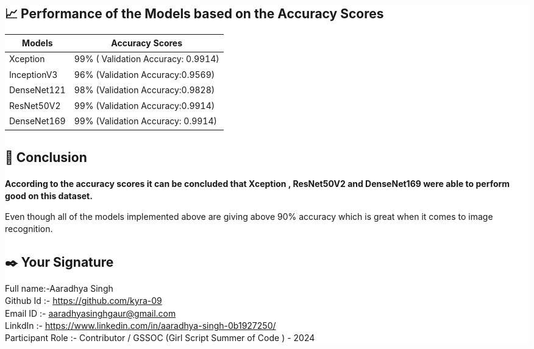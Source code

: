 

## 📈 Performance of the Models based on the Accuracy Scores

| Models      |       Accuracy Scores|
|------------ |------------|
|Xception  |99% ( Validation Accuracy: 0.9914)|
|InceptionV3  | 96% (Validation Accuracy:0.9569) |
|DenseNet121     | 98% (Validation Accuracy:0.9828) |
|ResNet50V2  | 99% (Validation Accuracy:0.9914) |
|DenseNet169    | 99% (Validation Accuracy: 0.9914) |


## 📢 Conclusion

**According to the accuracy scores it can be concluded that Xception , ResNet50V2 and DenseNet169 were able to perform good on this dataset.**

Even though all of  the models implemented above are giving above 90% accuracy which is great when it comes to image recognition.

## ✒️ Your Signature

Full name:-Aaradhya Singh                      
Github Id :- https://github.com/kyra-09  
Email ID :- aaradhyasinghgaur@gmail.com  
LinkdIn :- https://www.linkedin.com/in/aaradhya-singh-0b1927250/ </br>
Participant Role :- Contributor / GSSOC (Girl Script Summer of Code ) - 2024